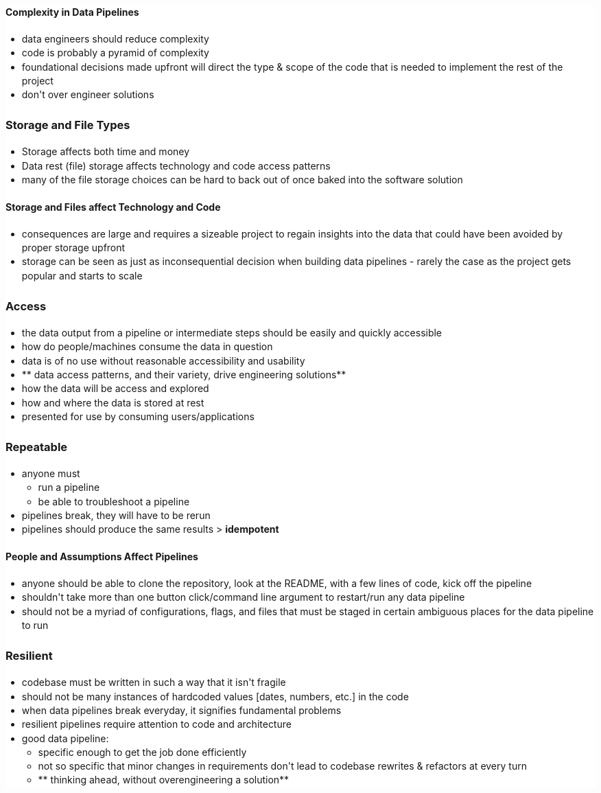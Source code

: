 #### Complexity in Data Pipelines
- data engineers should reduce complexity
- code is probably a pyramid of complexity
- foundational decisions made upfront will direct the type & scope of the code that is needed to implement the rest of the project
- don't over engineer solutions

### Storage and File Types
- Storage affects both time and money
- Data rest (file) storage affects technology and code access patterns
- many of the file storage choices can be hard to back out of once baked into the software solution

#### Storage and Files affect Technology and Code
- consequences are large and requires a sizeable project to regain insights into the data that could have been avoided by proper storage upfront
- storage can be seen as just as inconsequential decision when building data pipelines - rarely the case as the project gets popular and starts to scale

  

### Access
- the data output from a pipeline or intermediate steps should be easily and quickly accessible
- how do people/machines consume the data in question
- data is of no use without reasonable accessibility and usability
- ** data access patterns, and their variety, drive engineering solutions**
- how the data will be access and explored
- how and where the data is stored at rest
- presented for use by consuming users/applications

### Repeatable
- anyone must
	- run a pipeline
	- be able to troubleshoot a pipeline
- pipelines break, they will have to be rerun
- pipelines should produce the same results > **idempotent**

#### People and Assumptions Affect Pipelines
- anyone should be able to clone the repository, look at the README, with a few lines of code, kick off the pipeline
- shouldn't take more than one button click/command line argument to restart/run any data pipeline
- should not be a myriad of configurations, flags, and files that must be staged in certain ambiguous places for the data pipeline to run

### Resilient
- codebase must be written in such a way that it isn't fragile
- should not be many instances of hardcoded values [dates, numbers, etc.] in the code
- when data pipelines break everyday, it signifies fundamental problems
- resilient pipelines require attention to code and architecture
- good data pipeline:
	- specific enough to get the job done efficiently
	- not so specific that minor changes in requirements don't lead to codebase rewrites & refactors at every turn
	- ** thinking ahead, without overengineering a solution**
